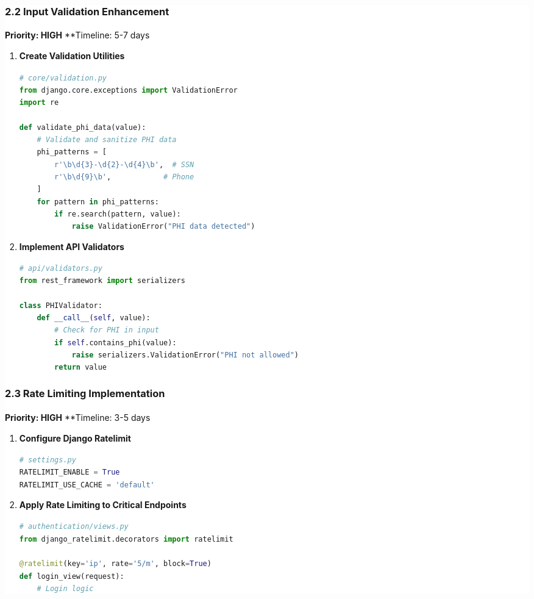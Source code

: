 ### 2.2 Input Validation Enhancement
**Priority: HIGH**
**Timeline: 5-7 days

1. **Create Validation Utilities**
   ```python
   # core/validation.py
   from django.core.exceptions import ValidationError
   import re

   def validate_phi_data(value):
       # Validate and sanitize PHI data
       phi_patterns = [
           r'\b\d{3}-\d{2}-\d{4}\b',  # SSN
           r'\b\d{9}\b',            # Phone
       ]
       for pattern in phi_patterns:
           if re.search(pattern, value):
               raise ValidationError("PHI data detected")
   ```

2. **Implement API Validators**
   ```python
   # api/validators.py
   from rest_framework import serializers

   class PHIValidator:
       def __call__(self, value):
           # Check for PHI in input
           if self.contains_phi(value):
               raise serializers.ValidationError("PHI not allowed")
           return value
   ```

### 2.3 Rate Limiting Implementation
**Priority: HIGH**
**Timeline: 3-5 days

1. **Configure Django Ratelimit**
   ```python
   # settings.py
   RATELIMIT_ENABLE = True
   RATELIMIT_USE_CACHE = 'default'
   ```

2. **Apply Rate Limiting to Critical Endpoints**
   ```python
   # authentication/views.py
   from django_ratelimit.decorators import ratelimit

   @ratelimit(key='ip', rate='5/m', block=True)
   def login_view(request):
       # Login logic
   ```
